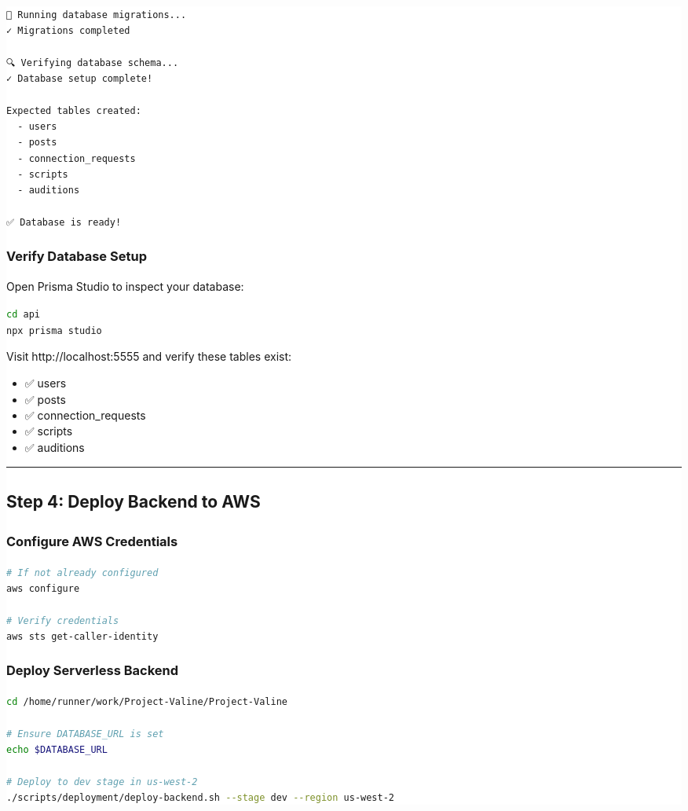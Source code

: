 ```
🚀 Running database migrations...
✓ Migrations completed

🔍 Verifying database schema...
✓ Database setup complete!

Expected tables created:
  - users
  - posts
  - connection_requests
  - scripts
  - auditions

✅ Database is ready!
```

### Verify Database Setup

Open Prisma Studio to inspect your database:

```bash
cd api
npx prisma studio
```

Visit http://localhost:5555 and verify these tables exist:
- ✅ users
- ✅ posts
- ✅ connection_requests
- ✅ scripts
- ✅ auditions

---

## Step 4: Deploy Backend to AWS

### Configure AWS Credentials

```bash
# If not already configured
aws configure

# Verify credentials
aws sts get-caller-identity
```

### Deploy Serverless Backend

```bash
cd /home/runner/work/Project-Valine/Project-Valine

# Ensure DATABASE_URL is set
echo $DATABASE_URL

# Deploy to dev stage in us-west-2
./scripts/deployment/deploy-backend.sh --stage dev --region us-west-2
```
